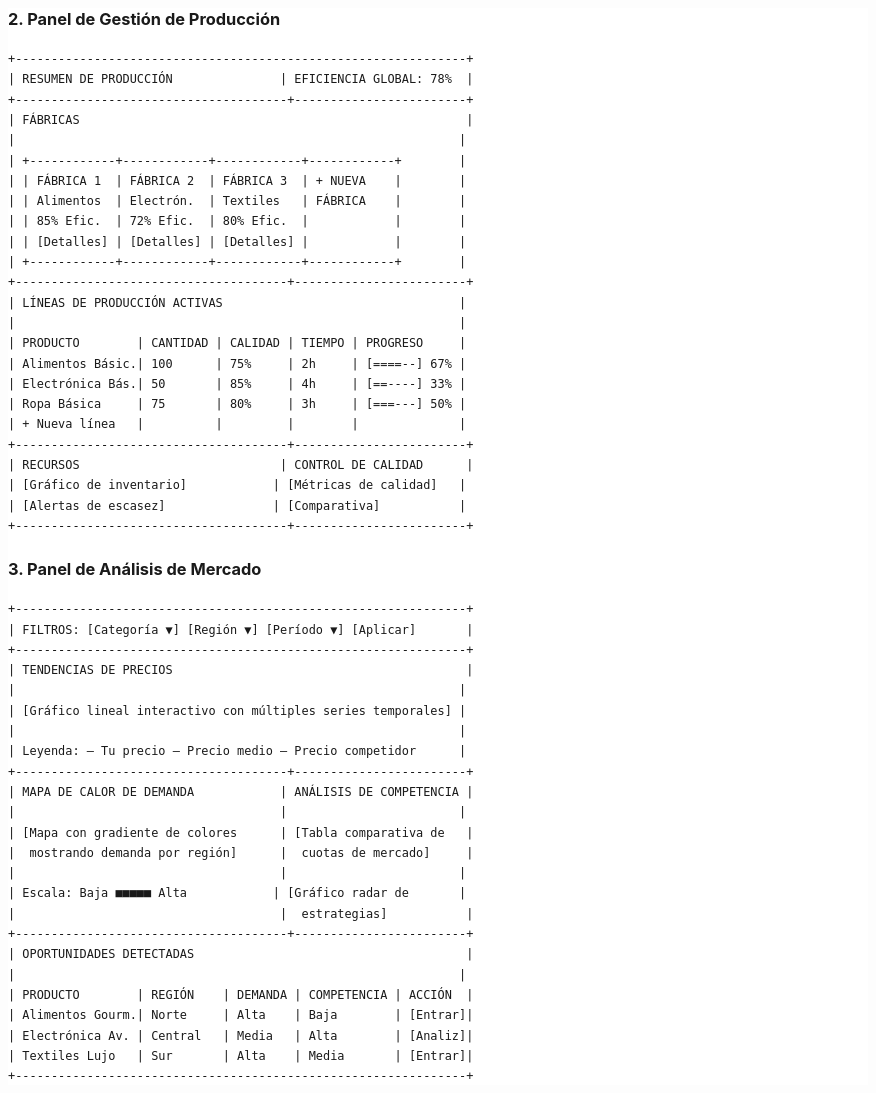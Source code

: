 ### 2. Panel de Gestión de Producción

```
+---------------------------------------------------------------+
| RESUMEN DE PRODUCCIÓN               | EFICIENCIA GLOBAL: 78%  |
+--------------------------------------+------------------------+
| FÁBRICAS                                                      |
|                                                              |
| +------------+------------+------------+------------+        |
| | FÁBRICA 1  | FÁBRICA 2  | FÁBRICA 3  | + NUEVA    |        |
| | Alimentos  | Electrón.  | Textiles   | FÁBRICA    |        |
| | 85% Efic.  | 72% Efic.  | 80% Efic.  |            |        |
| | [Detalles] | [Detalles] | [Detalles] |            |        |
| +------------+------------+------------+------------+        |
+--------------------------------------+------------------------+
| LÍNEAS DE PRODUCCIÓN ACTIVAS                                 |
|                                                              |
| PRODUCTO        | CANTIDAD | CALIDAD | TIEMPO | PROGRESO     |
| Alimentos Básic.| 100      | 75%     | 2h     | [====--] 67% |
| Electrónica Bás.| 50       | 85%     | 4h     | [==----] 33% |
| Ropa Básica     | 75       | 80%     | 3h     | [===---] 50% |
| + Nueva línea   |          |         |        |              |
+--------------------------------------+------------------------+
| RECURSOS                            | CONTROL DE CALIDAD      |
| [Gráfico de inventario]            | [Métricas de calidad]   |
| [Alertas de escasez]               | [Comparativa]           |
+--------------------------------------+------------------------+
```

### 3. Panel de Análisis de Mercado

```
+---------------------------------------------------------------+
| FILTROS: [Categoría ▼] [Región ▼] [Período ▼] [Aplicar]       |
+---------------------------------------------------------------+
| TENDENCIAS DE PRECIOS                                         |
|                                                              |
| [Gráfico lineal interactivo con múltiples series temporales] |
|                                                              |
| Leyenda: — Tu precio — Precio medio — Precio competidor      |
+--------------------------------------+------------------------+
| MAPA DE CALOR DE DEMANDA            | ANÁLISIS DE COMPETENCIA |
|                                     |                        |
| [Mapa con gradiente de colores      | [Tabla comparativa de   |
|  mostrando demanda por región]      |  cuotas de mercado]     |
|                                     |                        |
| Escala: Baja ■■■■■ Alta            | [Gráfico radar de       |
|                                     |  estrategias]           |
+--------------------------------------+------------------------+
| OPORTUNIDADES DETECTADAS                                      |
|                                                              |
| PRODUCTO        | REGIÓN    | DEMANDA | COMPETENCIA | ACCIÓN  |
| Alimentos Gourm.| Norte     | Alta    | Baja        | [Entrar]|
| Electrónica Av. | Central   | Media   | Alta        | [Analiz]|
| Textiles Lujo   | Sur       | Alta    | Media       | [Entrar]|
+---------------------------------------------------------------+
```
